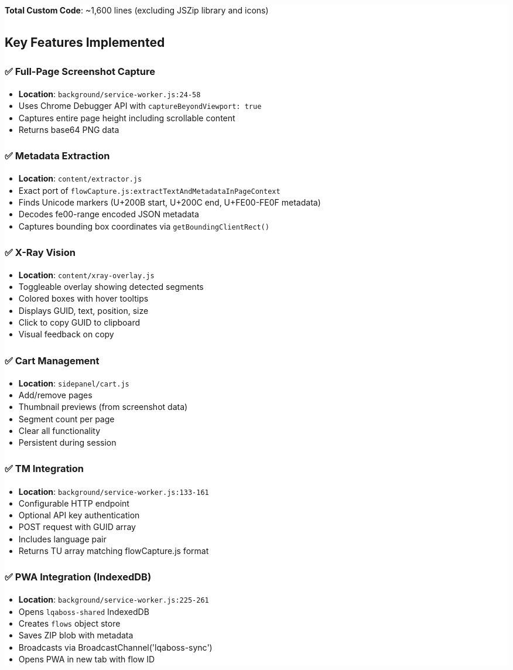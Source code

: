 **Total Custom Code**: ~1,600 lines (excluding JSZip library and icons)

## Key Features Implemented

### ✅ Full-Page Screenshot Capture
- **Location**: `background/service-worker.js:24-58`
- Uses Chrome Debugger API with `captureBeyondViewport: true`
- Captures entire page height including scrollable content
- Returns base64 PNG data

### ✅ Metadata Extraction
- **Location**: `content/extractor.js`
- Exact port of `flowCapture.js:extractTextAndMetadataInPageContext`
- Finds Unicode markers (U+200B start, U+200C end, U+FE00-FE0F metadata)
- Decodes fe00-range encoded JSON metadata
- Captures bounding box coordinates via `getBoundingClientRect()`

### ✅ X-Ray Vision
- **Location**: `content/xray-overlay.js`
- Toggleable overlay showing detected segments
- Colored boxes with hover tooltips
- Displays GUID, text, position, size
- Click to copy GUID to clipboard
- Visual feedback on copy

### ✅ Cart Management
- **Location**: `sidepanel/cart.js`
- Add/remove pages
- Thumbnail previews (from screenshot data)
- Segment count per page
- Clear all functionality
- Persistent during session

### ✅ TM Integration
- **Location**: `background/service-worker.js:133-161`
- Configurable HTTP endpoint
- Optional API key authentication
- POST request with GUID array
- Includes language pair
- Returns TU array matching flowCapture.js format

### ✅ PWA Integration (IndexedDB)
- **Location**: `background/service-worker.js:225-261`
- Opens `lqaboss-shared` IndexedDB
- Creates `flows` object store
- Saves ZIP blob with metadata
- Broadcasts via BroadcastChannel('lqaboss-sync')
- Opens PWA in new tab with flow ID
